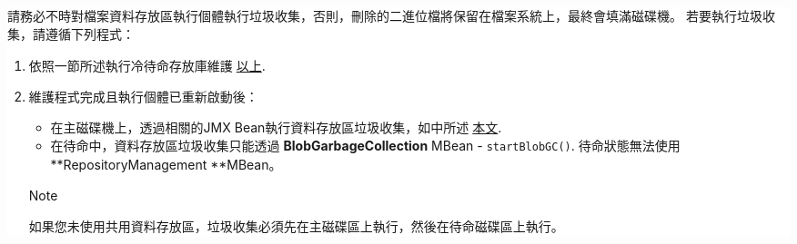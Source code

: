 請務必不時對檔案資料存放區執行個體執行垃圾收集，否則，刪除的二進位檔將保留在檔案系統上，最終會填滿磁碟機。 若要執行垃圾收集，請遵循下列程式：

1. 依照一節所述執行冷待命存放庫維護 [以上](/help/sites-deploying/tarmk-cold-standby.md#cold-standby-repository-maintenance).
1. 維護程式完成且執行個體已重新啟動後：

   * 在主磁碟機上，透過相關的JMX Bean執行資料存放區垃圾收集，如中所述 [本文](/help/sites-administering/data-store-garbage-collection.md#running-data-store-garbage-collection-via-the-jmx-console).
   * 在待命中，資料存放區垃圾收集只能透過 **BlobGarbageCollection** MBean - `startBlobGC()`. 待命狀態無法使用**RepositoryManagement **MBean。

   >[!NOTE]
   >
   >如果您未使用共用資料存放區，垃圾收集必須先在主磁碟區上執行，然後在待命磁碟區上執行。

